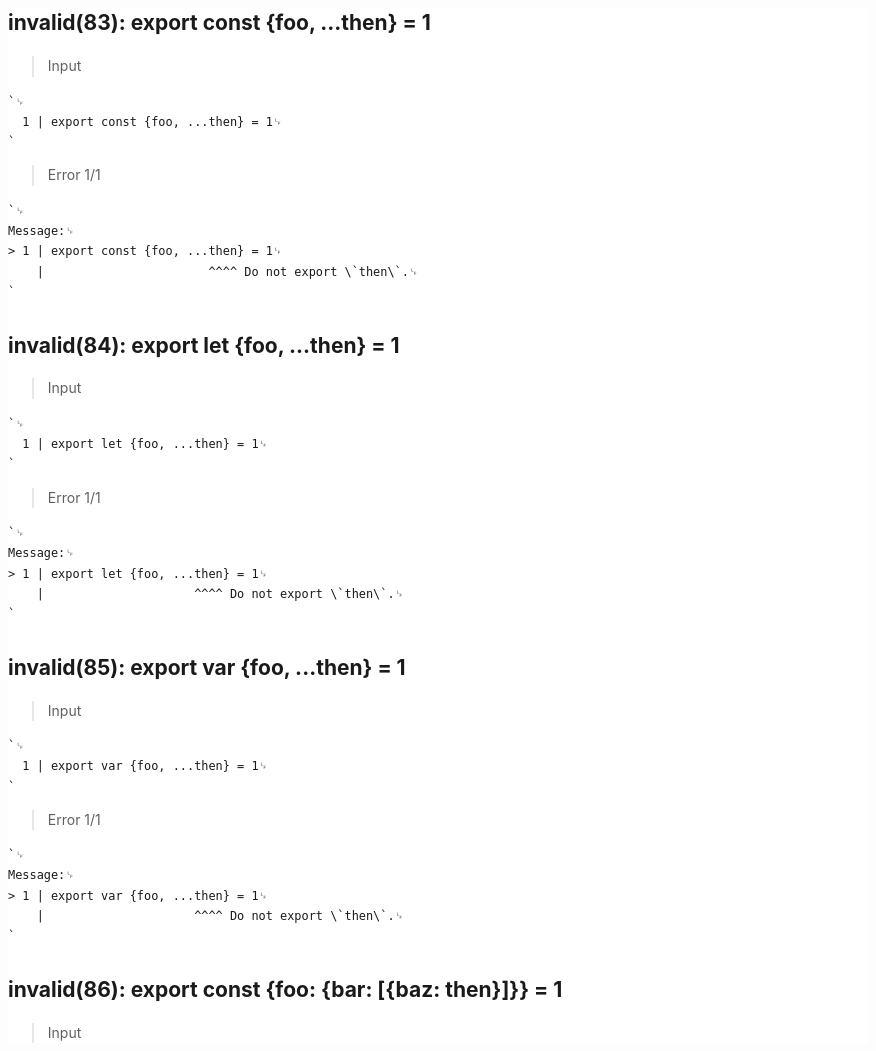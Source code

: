 ## invalid(83): export const {foo, ...then} = 1

> Input

    `␊
      1 | export const {foo, ...then} = 1␊
    `

> Error 1/1

    `␊
    Message:␊
    > 1 | export const {foo, ...then} = 1␊
        |                       ^^^^ Do not export \`then\`.␊
    `

## invalid(84): export let {foo, ...then} = 1

> Input

    `␊
      1 | export let {foo, ...then} = 1␊
    `

> Error 1/1

    `␊
    Message:␊
    > 1 | export let {foo, ...then} = 1␊
        |                     ^^^^ Do not export \`then\`.␊
    `

## invalid(85): export var {foo, ...then} = 1

> Input

    `␊
      1 | export var {foo, ...then} = 1␊
    `

> Error 1/1

    `␊
    Message:␊
    > 1 | export var {foo, ...then} = 1␊
        |                     ^^^^ Do not export \`then\`.␊
    `

## invalid(86): export const {foo: {bar: [{baz: then}]}} = 1

> Input
